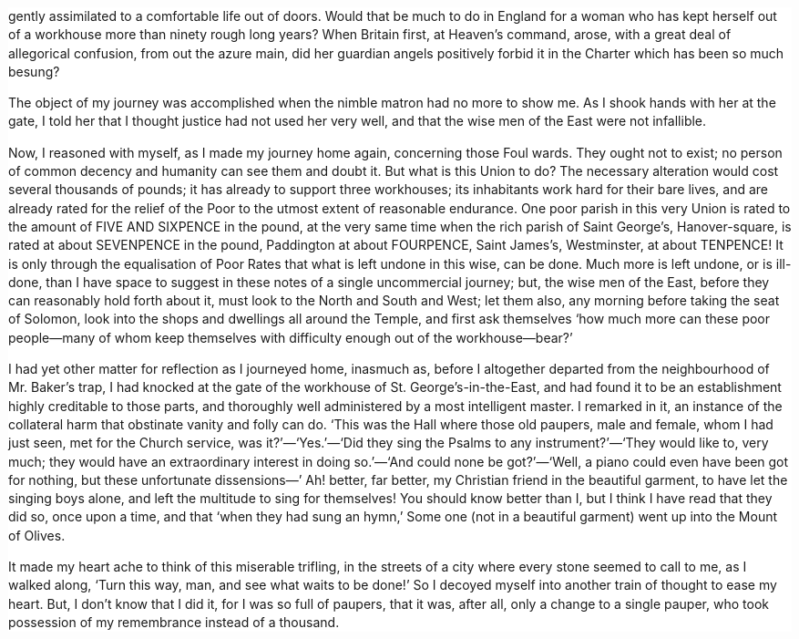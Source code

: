 gently assimilated to a comfortable life out of doors.  Would that be
much to do in England for a woman who has kept herself out of a workhouse
more than ninety rough long years?  When Britain first, at Heaven’s
command, arose, with a great deal of allegorical confusion, from out the
azure main, did her guardian angels positively forbid it in the Charter
which has been so much besung?

The object of my journey was accomplished when the nimble matron had no
more to show me.  As I shook hands with her at the gate, I told her that
I thought justice had not used her very well, and that the wise men of
the East were not infallible.

Now, I reasoned with myself, as I made my journey home again, concerning
those Foul wards.  They ought not to exist; no person of common decency
and humanity can see them and doubt it.  But what is this Union to do?
The necessary alteration would cost several thousands of pounds; it has
already to support three workhouses; its inhabitants work hard for their
bare lives, and are already rated for the relief of the Poor to the
utmost extent of reasonable endurance.  One poor parish in this very
Union is rated to the amount of FIVE AND SIXPENCE in the pound, at the
very same time when the rich parish of Saint George’s, Hanover-square, is
rated at about SEVENPENCE in the pound, Paddington at about FOURPENCE,
Saint James’s, Westminster, at about TENPENCE!  It is only through the
equalisation of Poor Rates that what is left undone in this wise, can be
done.  Much more is left undone, or is ill-done, than I have space to
suggest in these notes of a single uncommercial journey; but, the wise
men of the East, before they can reasonably hold forth about it, must
look to the North and South and West; let them also, any morning before
taking the seat of Solomon, look into the shops and dwellings all around
the Temple, and first ask themselves ‘how much more can these poor
people—many of whom keep themselves with difficulty enough out of the
workhouse—bear?’

I had yet other matter for reflection as I journeyed home, inasmuch as,
before I altogether departed from the neighbourhood of Mr. Baker’s trap,
I had knocked at the gate of the workhouse of St. George’s-in-the-East,
and had found it to be an establishment highly creditable to those parts,
and thoroughly well administered by a most intelligent master.  I
remarked in it, an instance of the collateral harm that obstinate vanity
and folly can do.  ‘This was the Hall where those old paupers, male and
female, whom I had just seen, met for the Church service, was
it?’—‘Yes.’—‘Did they sing the Psalms to any instrument?’—‘They would
like to, very much; they would have an extraordinary interest in doing
so.’—‘And could none be got?’—‘Well, a piano could even have been got for
nothing, but these unfortunate dissensions—’  Ah! better, far better, my
Christian friend in the beautiful garment, to have let the singing boys
alone, and left the multitude to sing for themselves!  You should know
better than I, but I think I have read that they did so, once upon a
time, and that ‘when they had sung an hymn,’ Some one (not in a beautiful
garment) went up into the Mount of Olives.

It made my heart ache to think of this miserable trifling, in the streets
of a city where every stone seemed to call to me, as I walked along,
‘Turn this way, man, and see what waits to be done!’  So I decoyed myself
into another train of thought to ease my heart.  But, I don’t know that I
did it, for I was so full of paupers, that it was, after all, only a
change to a single pauper, who took possession of my remembrance instead
of a thousand.
